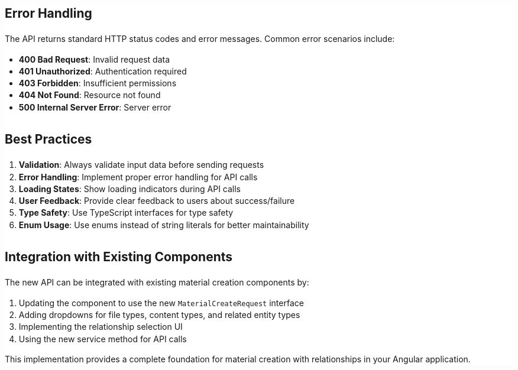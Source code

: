## Error Handling

The API returns standard HTTP status codes and error messages. Common error scenarios include:

- **400 Bad Request**: Invalid request data
- **401 Unauthorized**: Authentication required
- **403 Forbidden**: Insufficient permissions
- **404 Not Found**: Resource not found
- **500 Internal Server Error**: Server error

## Best Practices

1. **Validation**: Always validate input data before sending requests
2. **Error Handling**: Implement proper error handling for API calls
3. **Loading States**: Show loading indicators during API calls
4. **User Feedback**: Provide clear feedback to users about success/failure
5. **Type Safety**: Use TypeScript interfaces for type safety
6. **Enum Usage**: Use enums instead of string literals for better maintainability

## Integration with Existing Components

The new API can be integrated with existing material creation components by:

1. Updating the component to use the new `MaterialCreateRequest` interface
2. Adding dropdowns for file types, content types, and related entity types
3. Implementing the relationship selection UI
4. Using the new service method for API calls

This implementation provides a complete foundation for material creation with relationships in your Angular application.
